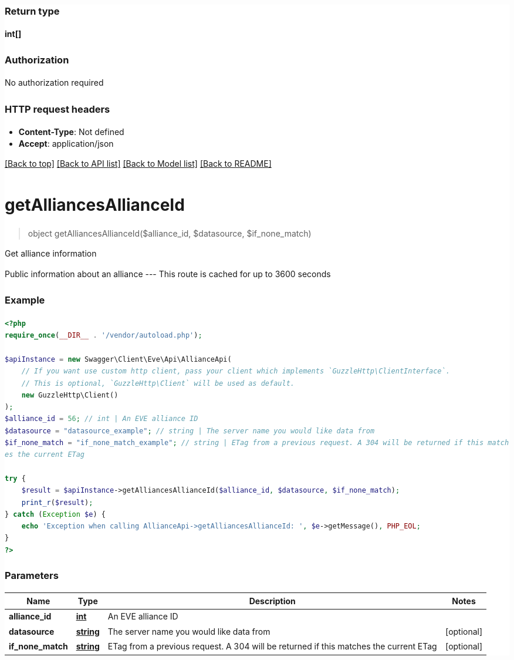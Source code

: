 ### Return type

**int[]**

### Authorization

No authorization required

### HTTP request headers

 - **Content-Type**: Not defined
 - **Accept**: application/json

[[Back to top]](#) [[Back to API list]](../../README.md#documentation-for-api-endpoints) [[Back to Model list]](../../README.md#documentation-for-models) [[Back to README]](../../README.md)

# **getAlliancesAllianceId**
> object getAlliancesAllianceId($alliance_id, $datasource, $if_none_match)

Get alliance information

Public information about an alliance  ---  This route is cached for up to 3600 seconds

### Example
```php
<?php
require_once(__DIR__ . '/vendor/autoload.php');

$apiInstance = new Swagger\Client\Eve\Api\AllianceApi(
    // If you want use custom http client, pass your client which implements `GuzzleHttp\ClientInterface`.
    // This is optional, `GuzzleHttp\Client` will be used as default.
    new GuzzleHttp\Client()
);
$alliance_id = 56; // int | An EVE alliance ID
$datasource = "datasource_example"; // string | The server name you would like data from
$if_none_match = "if_none_match_example"; // string | ETag from a previous request. A 304 will be returned if this matches the current ETag

try {
    $result = $apiInstance->getAlliancesAllianceId($alliance_id, $datasource, $if_none_match);
    print_r($result);
} catch (Exception $e) {
    echo 'Exception when calling AllianceApi->getAlliancesAllianceId: ', $e->getMessage(), PHP_EOL;
}
?>
```

### Parameters

Name | Type | Description  | Notes
------------- | ------------- | ------------- | -------------
 **alliance_id** | [**int**](../Model/.md)| An EVE alliance ID |
 **datasource** | [**string**](../Model/.md)| The server name you would like data from | [optional]
 **if_none_match** | [**string**](../Model/.md)| ETag from a previous request. A 304 will be returned if this matches the current ETag | [optional]
